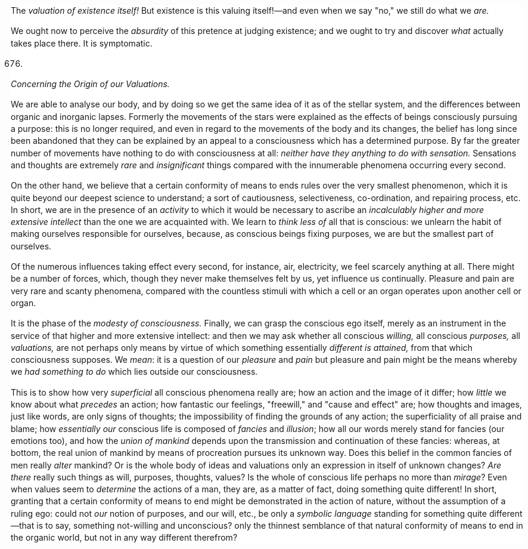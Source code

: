 The *valuation of existence itself\!* But existence is this valuing itself\!—and even when we say "no," we still do what we *are.*

We ought now to perceive the *absurdity* of this pretence at judging existence; and we ought to try and discover *what* actually takes place there. It is symptomatic.



676.

*Concerning the Origin of our Valuations.*

We are able to analyse our body, and by doing so we get the same idea of it as of the stellar system, and the differences between organic and inorganic lapses. Formerly the movements of the stars were explained as the effects of beings consciously pursuing a purpose: this is no longer required, and even in regard to the movements of the body and its changes, the belief has long since been abandoned that they can be explained by an appeal to a consciousness which has a determined purpose. By far the greater number of movements have nothing to do with consciousness at all: *neither have they anything to do with sensation.* Sensations and thoughts are extremely *rare* and *insignificant* things compared with the innumerable phenomena occurring every second.

On the other hand, we believe that a certain conformity of means to ends rules over the very smallest phenomenon, which it is quite beyond our deepest science to understand; a sort of cautiousness, selectiveness, co-ordination, and repairing process, etc. In short, we are in the presence of an *activity* to which it would be necessary to ascribe an *incalculably higher and more extensive intellect* than the one we are acquainted with. We learn to *think less of* all that is conscious: we unlearn the habit of making ourselves responsible for ourselves, because, as conscious beings fixing purposes, we are but the smallest part of ourselves.

Of the numerous influences taking effect every second, for instance, air, electricity, we feel scarcely anything at all. There might be a number of forces, which, though they never make themselves felt by us, yet influence us continually. Pleasure and pain are very rare and scanty phenomena, compared with the countless stimuli with which a cell or an organ operates upon another cell or organ.

It is the phase of the *modesty of consciousness.* Finally, we can grasp the conscious ego itself, merely as an instrument in the service of that higher and more extensive intellect: and then we may ask whether all conscious *willing,* all conscious *purposes,* all *valuations,* are not perhaps only means by virtue of which something essentially *different is attained,* from that which consciousness supposes. We *mean*: it is a question of our *pleasure* and *pain* but pleasure and pain might be the means whereby we *had something to do* which lies outside our consciousness.



This is to show how very *superficial* all conscious phenomena really are; how an action and the image of it differ; how *little* we know about what *precedes* an action; how fantastic our feelings, "freewill," and "cause and effect" are; how thoughts and images, just like words, are only signs of thoughts; the impossibility of finding the grounds of any action; the superficiality of all praise and blame; how *essentially our* conscious life is composed of *fancies* and *illusion*; how all our words merely stand for fancies \(our emotions too\), and how the *union of mankind* depends upon the transmission and continuation of these fancies: whereas, at bottom, the real union of mankind by means of procreation pursues its unknown way. Does this belief in the common fancies of men really *alter* mankind? Or is the whole body of ideas and valuations only an expression in itself of unknown changes? *Are there* really such things as will, purposes, thoughts, values? Is the whole of conscious life perhaps no more than *mirage*? Even when values seem to *determine* the actions of a man, they are, as a matter of fact, doing something quite different\! In short, granting that a certain conformity of means to end might be demonstrated in the action of nature, without the assumption of a ruling ego: could not *our* notion of purposes, and our will, etc., be only a *symbolic language* standing for something quite different—that is to say, something not-willing and unconscious? only the thinnest semblance of that natural conformity of means to end in the organic world, but not in any way different therefrom?
